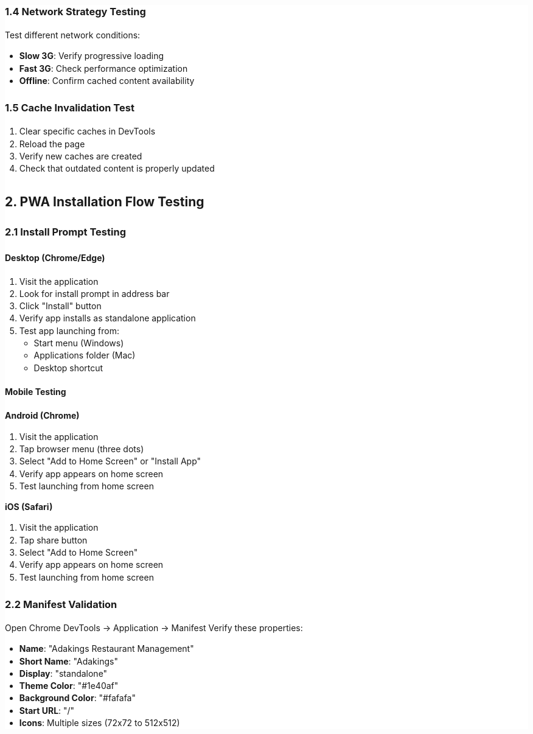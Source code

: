 ### 1.4 Network Strategy Testing
Test different network conditions:
- **Slow 3G**: Verify progressive loading
- **Fast 3G**: Check performance optimization
- **Offline**: Confirm cached content availability

### 1.5 Cache Invalidation Test
1. Clear specific caches in DevTools
2. Reload the page
3. Verify new caches are created
4. Check that outdated content is properly updated

## 2. PWA Installation Flow Testing

### 2.1 Install Prompt Testing
#### Desktop (Chrome/Edge)
1. Visit the application
2. Look for install prompt in address bar
3. Click "Install" button
4. Verify app installs as standalone application
5. Test app launching from:
   - Start menu (Windows)
   - Applications folder (Mac)
   - Desktop shortcut

#### Mobile Testing
**Android (Chrome)**
1. Visit the application
2. Tap browser menu (three dots)
3. Select "Add to Home Screen" or "Install App"
4. Verify app appears on home screen
5. Test launching from home screen

**iOS (Safari)**
1. Visit the application
2. Tap share button
3. Select "Add to Home Screen"
4. Verify app appears on home screen
5. Test launching from home screen

### 2.2 Manifest Validation
Open Chrome DevTools → Application → Manifest
Verify these properties:
- **Name**: "Adakings Restaurant Management"
- **Short Name**: "Adakings"
- **Display**: "standalone"
- **Theme Color**: "#1e40af"
- **Background Color**: "#fafafa"
- **Start URL**: "/"
- **Icons**: Multiple sizes (72x72 to 512x512)
